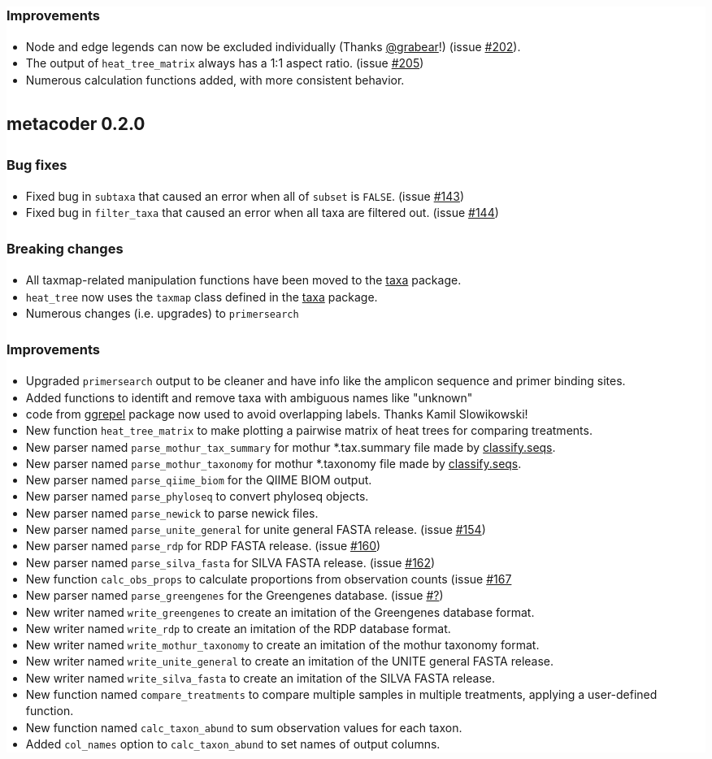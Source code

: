 
### Improvements

* Node and edge legends can now be excluded individually (Thanks [\@grabear](https://github.com/grabear)!) (issue [#202](https://github.com/grunwaldlab/metacoder/issues/202)).
* The output of `heat_tree_matrix` always has a 1:1 aspect ratio. (issue [#205](https://github.com/grunwaldlab/metacoder/issues/205))
* Numerous calculation functions added, with more consistent behavior.

## metacoder 0.2.0

### Bug fixes

* Fixed bug in `subtaxa` that caused an error when all of `subset` is `FALSE`. (issue [#143](https://github.com/grunwaldlab/metacoder/issues/143))
* Fixed bug in `filter_taxa` that caused an error when all taxa are filtered out. (issue [#144](https://github.com/grunwaldlab/metacoder/issues/144))

### Breaking changes

* All taxmap-related manipulation functions have been moved to the [taxa](https://github.com/ropensci/taxa) package.
* `heat_tree` now uses the `taxmap` class defined in the [taxa](https://github.com/ropensci/taxa) package.
* Numerous changes (i.e. upgrades) to `primersearch`

### Improvements

* Upgraded `primersearch` output to be cleaner and have info like the amplicon sequence and primer binding sites.
* Added functions to identift and remove taxa with ambiguous names like "unknown"
* code from [ggrepel](https://github.com/slowkow/ggrepel) package now used to avoid overlapping labels. Thanks Kamil Slowikowski!
* New function `heat_tree_matrix` to make plotting a pairwise matrix of heat trees for comparing treatments.
* New parser named `parse_mothur_tax_summary` for mothur *.tax.summary file made by [classify.seqs](https://mothur.org/wiki/Classify.seqs).
* New parser named `parse_mothur_taxonomy` for mothur *.taxonomy file made by [classify.seqs](https://mothur.org/wiki/Classify.seqs).
* New parser named `parse_qiime_biom` for the QIIME BIOM output.
* New parser named `parse_phyloseq` to convert phyloseq objects.
* New parser named `parse_newick` to parse newick files.
* New parser named `parse_unite_general` for unite general FASTA release. (issue [#154](https://github.com/grunwaldlab/metacoder/issues/154))
* New parser named `parse_rdp` for RDP FASTA release. (issue [#160](https://github.com/grunwaldlab/metacoder/issues/160))
* New parser named `parse_silva_fasta` for SILVA FASTA release. (issue [#162](https://github.com/grunwaldlab/metacoder/issues/162))
* New function `calc_obs_props` to calculate proportions from observation counts (issue [#167](https://github.com/grunwaldlab/metacoder/issues/167)
* New parser named `parse_greengenes` for the Greengenes database. (issue [#?](https://github.com/grunwaldlab/metacoder/issues/?))
* New writer named `write_greengenes` to create an imitation of the Greengenes database format. 
* New writer named `write_rdp` to create an imitation of the RDP database format. 
* New writer named `write_mothur_taxonomy` to create an imitation of the mothur taxonomy format. 
* New writer named `write_unite_general` to create an imitation of the UNITE general FASTA release. 
* New writer named `write_silva_fasta` to create an imitation of the SILVA FASTA release. 
* New function named `compare_treatments` to compare multiple samples in multiple treatments, applying a user-defined function.
* New function named `calc_taxon_abund` to sum observation values for each taxon.
* Added `col_names` option to `calc_taxon_abund` to set names of output columns.
